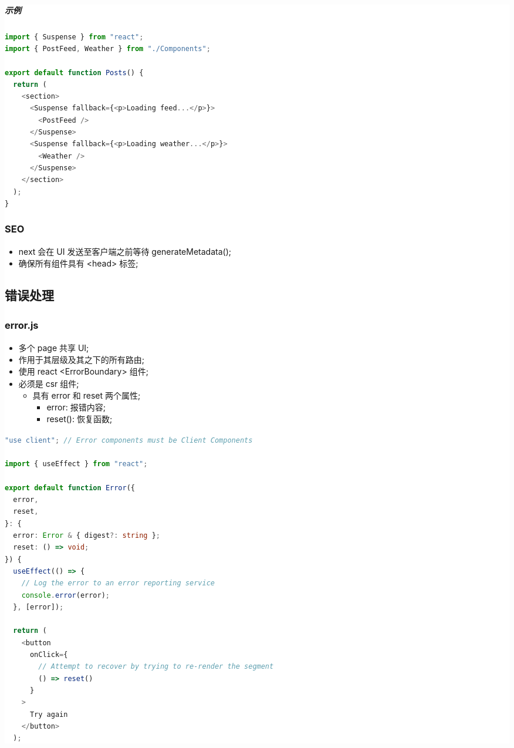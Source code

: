 ##### 示例

```typescript
import { Suspense } from "react";
import { PostFeed, Weather } from "./Components";

export default function Posts() {
  return (
    <section>
      <Suspense fallback={<p>Loading feed...</p>}>
        <PostFeed />
      </Suspense>
      <Suspense fallback={<p>Loading weather...</p>}>
        <Weather />
      </Suspense>
    </section>
  );
}
```

### SEO

- next 会在 UI 发送至客户端之前等待 generateMetadata();
- 确保所有组件具有 \<head\> 标签;

## 错误处理

### error.js

- 多个 page 共享 UI;
- 作用于其层级及其之下的所有路由;
- 使用 react \<ErrorBoundary\> 组件;
- 必须是 csr 组件;
  - 具有 error 和 reset 两个属性;
    - error: 报错内容;
    - reset(): 恢复函数;

```typescript
"use client"; // Error components must be Client Components

import { useEffect } from "react";

export default function Error({
  error,
  reset,
}: {
  error: Error & { digest?: string };
  reset: () => void;
}) {
  useEffect(() => {
    // Log the error to an error reporting service
    console.error(error);
  }, [error]);

  return (
    <button
      onClick={
        // Attempt to recover by trying to re-render the segment
        () => reset()
      }
    >
      Try again
    </button>
  );
```
